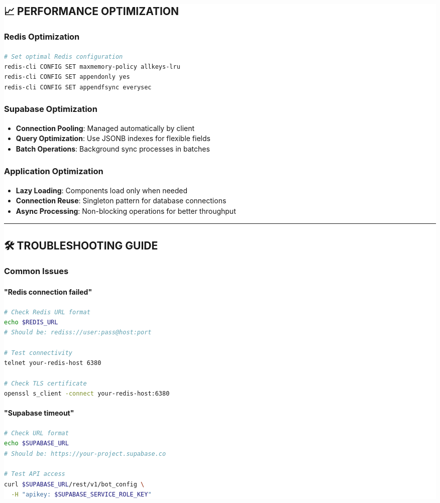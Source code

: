 
## 📈 PERFORMANCE OPTIMIZATION

### Redis Optimization
```bash
# Set optimal Redis configuration
redis-cli CONFIG SET maxmemory-policy allkeys-lru
redis-cli CONFIG SET appendonly yes
redis-cli CONFIG SET appendfsync everysec
```

### Supabase Optimization
- **Connection Pooling**: Managed automatically by client
- **Query Optimization**: Use JSONB indexes for flexible fields
- **Batch Operations**: Background sync processes in batches

### Application Optimization
- **Lazy Loading**: Components load only when needed
- **Connection Reuse**: Singleton pattern for database connections
- **Async Processing**: Non-blocking operations for better throughput

---

## 🛠️ TROUBLESHOOTING GUIDE

### Common Issues

#### "Redis connection failed"
```bash
# Check Redis URL format
echo $REDIS_URL
# Should be: rediss://user:pass@host:port

# Test connectivity
telnet your-redis-host 6380

# Check TLS certificate
openssl s_client -connect your-redis-host:6380
```

#### "Supabase timeout"
```bash
# Check URL format
echo $SUPABASE_URL
# Should be: https://your-project.supabase.co

# Test API access
curl $SUPABASE_URL/rest/v1/bot_config \
  -H "apikey: $SUPABASE_SERVICE_ROLE_KEY"
```
